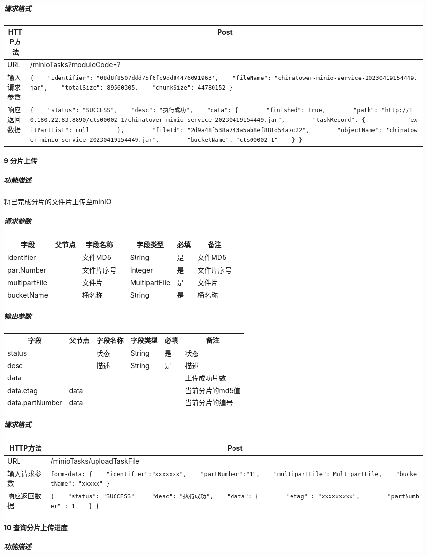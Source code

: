 ##### 请求格式

| HTTP方法     | Post                                                         |
| ------------ | ------------------------------------------------------------ |
| URL          | /minioTasks?moduleCode=?                                     |
| 输入请求参数 | `{    "identifier": "08d8f8507ddd75f6fc9dd84476091963",    "fileName": "chinatower-minio-service-20230419154449.jar",    "totalSize": 89560305,    "chunkSize": 44780152 }` |
| 响应返回数据 | `{    "status": "SUCCESS",    "desc": "执行成功",    "data": {        "finished": true,        "path": "http://10.180.22.83:8890/cts00002-1/chinatower-minio-service-20230419154449.jar",        "taskRecord": {            "exitPartList": null        },        "fileId": "2d9a48f538a743a5ab8ef881d54a7c22",        "objectName": "chinatower-minio-service-20230419154449.jar",        "bucketName": "cts00002-1"    } }` |

#### 9 分片上传

##### 功能描述

将已完成分片的文件片上传至minIO

##### 请求参数

| **字段**      | **父节点** | **字段名称** |      | **字段类型**  | **必填** | **备注**   |
| ------------- | ---------- | ------------ | ---- | ------------- | -------- | ---------- |
| identifier    |            | 文件MD5      |      | String        | 是       | 文件MD5    |
| partNumber    |            | 文件片序号   |      | Integer       | 是       | 文件片序号 |
| multipartFile |            | 文件片       |      | MultipartFile | 是       | 文件片     |
| bucketName    |            | 桶名称       |      | String        | 是       | 桶名称     |

##### 输出参数

| **字段**        | **父节点** | **字段名称** | **字段类型** | **必填** | **备注**        |
| --------------- | ---------- | ------------ | ------------ | -------- | --------------- |
| status          |            | 状态         | String       | 是       | 状态            |
| desc            |            | 描述         | String       | 是       | 描述            |
| data            |            |              |              |          | 上传成功片数    |
| data.etag       | data       |              |              |          | 当前分片的md5值 |
| data.partNumber | data       |              |              |          | 当前分片的编号  |

##### 请求格式

| HTTP方法     | Post                                                         |
| ------------ | ------------------------------------------------------------ |
| URL          | /minioTasks/uploadTaskFile                                   |
| 输入请求参数 | `form-data: {    "identifier":"xxxxxxx",    "partNumber":"1",    "multipartFile": MultipartFile,    "bucketName": "xxxxx" }` |
| 响应返回数据 | `{    "status": "SUCCESS",    "desc": "执行成功",    "data": {        "etag" : "xxxxxxxxx",        "partNumber" : 1    } }` |

#### 10 查询分片上传进度

##### 功能描述
